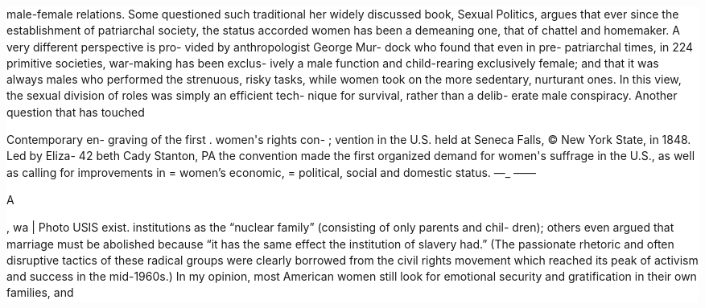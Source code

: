 male-female relations. 
Some questioned such traditional 
her widely discussed book, Sexual 
Politics, argues that ever since the 
establishment of patriarchal society, 
the status accorded women has been 
a demeaning one, that of chattel and 
homemaker. 
A very different perspective is pro- 
vided by anthropologist George Mur- 
dock who found that even in pre- 
patriarchal times, in 224 primitive 
societies, war-making has been exclus- 
ively a male function and child-rearing 
exclusively female; and that it was 
always males who performed the 
strenuous, risky tasks, while women 
took on the more sedentary, nurturant 
ones. In this view, the sexual division 
of roles was simply an efficient tech- 
nique for survival, rather than a delib- 
erate male conspiracy. 
Another question that has touched 
   
Contemporary en- 
graving of the first 
. women's rights con- 
; vention in the U.S. 
held at Seneca Falls, 
© New York State, in 
1848. Led by Eliza- 
42 beth Cady Stanton, 
PA the convention made 
the first organized 
demand for women's 
suffrage in the U.S., 
as well as calling for 
improvements in 
= women’s economic, 
= political, social and 
domestic status. 
—_
——
 
A
 
\, wa 
| 
Photo USIS 
exist. 
institutions as the “nuclear family” 
(consisting of only parents and chil- 
dren); others even argued that marriage 
must be abolished because “it has the 
same effect the institution of slavery 
had.” (The passionate rhetoric and 
often disruptive tactics of these radical 
groups were clearly borrowed from the 
civil rights movement which reached 
its peak of activism and success in 
the mid-1960s.) 
In my opinion, most American women 
still look for emotional security and 
gratification in their own families, and 